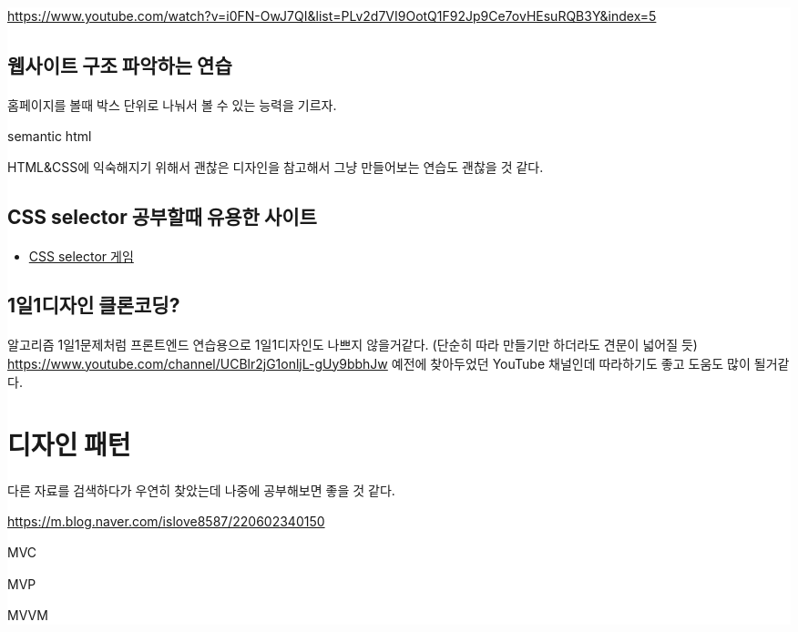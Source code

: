 https://www.youtube.com/watch?v=i0FN-OwJ7QI&list=PLv2d7VI9OotQ1F92Jp9Ce7ovHEsuRQB3Y&index=5

## 웹사이트 구조 파악하는 연습

홈페이지를 볼때 박스 단위로 나눠서 볼 수 있는 능력을 기르자.

semantic html

HTML&CSS에 익숙해지기 위해서 괜찮은 디자인을 참고해서 그냥 만들어보는 연습도 괜찮을 것 같다.

## CSS selector 공부할때 유용한 사이트

* [CSS selector 게임](https://flukeout.github.io/)

## 1일1디자인 클론코딩?

알고리즘 1일1문제처럼
프론트엔드 연습용으로 1일1디자인도 나쁘지 않을거같다.
(단순히 따라 만들기만 하더라도 견문이 넓어질 듯)
https://www.youtube.com/channel/UCBlr2jG1onljL-gUy9bbhJw
예전에 찾아두었던 YouTube 채널인데 따라하기도 좋고 도움도 많이 될거같다.



# 디자인 패턴

다른 자료를 검색하다가 우연히 찾았는데 나중에 공부해보면 좋을 것 같다.

https://m.blog.naver.com/islove8587/220602340150

MVC

MVP

MVVM